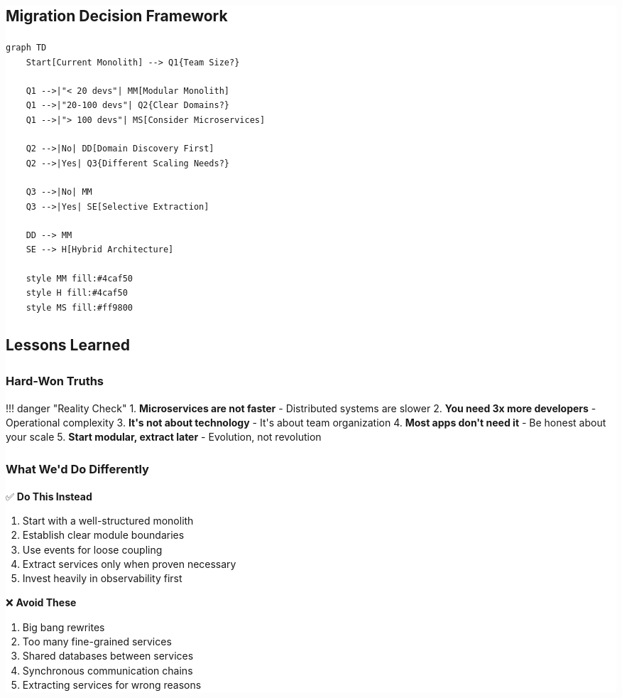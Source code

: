## Migration Decision Framework

```mermaid
graph TD
    Start[Current Monolith] --> Q1{Team Size?}
    
    Q1 -->|"< 20 devs"| MM[Modular Monolith]
    Q1 -->|"20-100 devs"| Q2{Clear Domains?}
    Q1 -->|"> 100 devs"| MS[Consider Microservices]
    
    Q2 -->|No| DD[Domain Discovery First]
    Q2 -->|Yes| Q3{Different Scaling Needs?}
    
    Q3 -->|No| MM
    Q3 -->|Yes| SE[Selective Extraction]
    
    DD --> MM
    SE --> H[Hybrid Architecture]
    
    style MM fill:#4caf50
    style H fill:#4caf50
    style MS fill:#ff9800
```

## Lessons Learned

### Hard-Won Truths

!!! danger "Reality Check"
    1. **Microservices are not faster** - Distributed systems are slower
    2. **You need 3x more developers** - Operational complexity
    3. **It's not about technology** - It's about team organization
    4. **Most apps don't need it** - Be honest about your scale
    5. **Start modular, extract later** - Evolution, not revolution

### What We'd Do Differently

✅ **Do This Instead**
1. Start with a well-structured monolith
2. Establish clear module boundaries
3. Use events for loose coupling
4. Extract services only when proven necessary
5. Invest heavily in observability first

❌ **Avoid These**
1. Big bang rewrites
2. Too many fine-grained services  
3. Shared databases between services
4. Synchronous communication chains
5. Extracting services for wrong reasons
